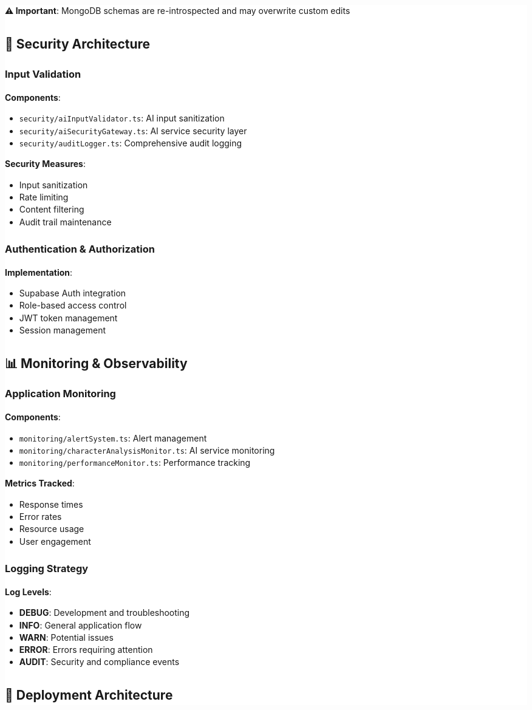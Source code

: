 **⚠️ Important**: MongoDB schemas are re-introspected and may overwrite custom edits

## 🔐 Security Architecture

### Input Validation

**Components**:
- `security/aiInputValidator.ts`: AI input sanitization
- `security/aiSecurityGateway.ts`: AI service security layer
- `security/auditLogger.ts`: Comprehensive audit logging

**Security Measures**:
- Input sanitization
- Rate limiting
- Content filtering
- Audit trail maintenance

### Authentication & Authorization

**Implementation**:
- Supabase Auth integration
- Role-based access control
- JWT token management
- Session management

## 📊 Monitoring & Observability

### Application Monitoring

**Components**:
- `monitoring/alertSystem.ts`: Alert management
- `monitoring/characterAnalysisMonitor.ts`: AI service monitoring
- `monitoring/performanceMonitor.ts`: Performance tracking

**Metrics Tracked**:
- Response times
- Error rates
- Resource usage
- User engagement

### Logging Strategy

**Log Levels**:
- **DEBUG**: Development and troubleshooting
- **INFO**: General application flow
- **WARN**: Potential issues
- **ERROR**: Errors requiring attention
- **AUDIT**: Security and compliance events

## 🚀 Deployment Architecture
